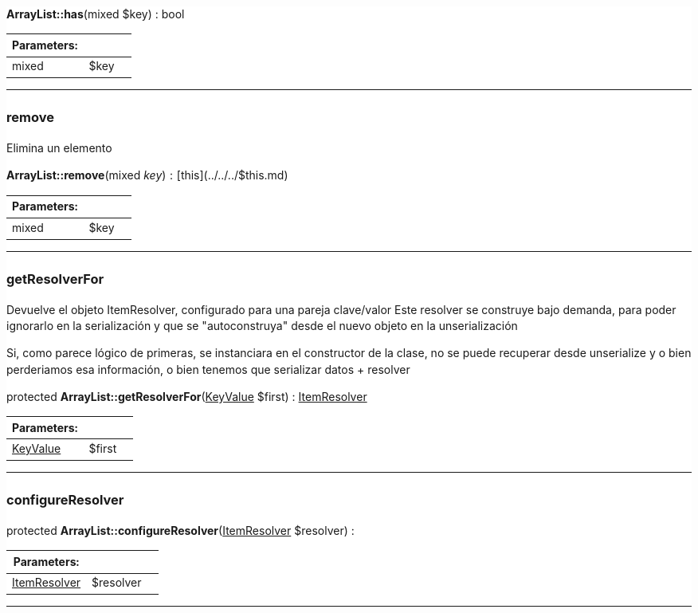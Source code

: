 
**ArrayList::has**(mixed $key) : bool


|Parameters: | | |
| --- | --- | --- |
|mixed |$key |  |

---


### remove
Elimina un elemento


**ArrayList::remove**(mixed $key) : [$this](../../../$this.md)


|Parameters: | | |
| --- | --- | --- |
|mixed |$key |  |

---


### getResolverFor
Devuelve el objeto ItemResolver, configurado para una pareja clave/valor
Este resolver se construye bajo demanda, para poder ignorarlo en la serialización
y que se "autoconstruya" desde el nuevo objeto en la unserialización

Si, como parece lógico de primeras, se instanciara en el constructor de la clase, no se puede recuperar desde unserialize
y o bien perderiamos esa información, o bien tenemos que serializar datos + resolver

protected **ArrayList::getResolverFor**([KeyValue](../../../KeyValue.md) $first) : [ItemResolver](../../../ItemResolver.md)


|Parameters: | | |
| --- | --- | --- |
|[KeyValue](../../../KeyValue.md) |$first |  |

---


### configureResolver



protected **ArrayList::configureResolver**([ItemResolver](../../../ItemResolver.md) $resolver) : 


|Parameters: | | |
| --- | --- | --- |
|[ItemResolver](../../../ItemResolver.md) |$resolver |  |

---
